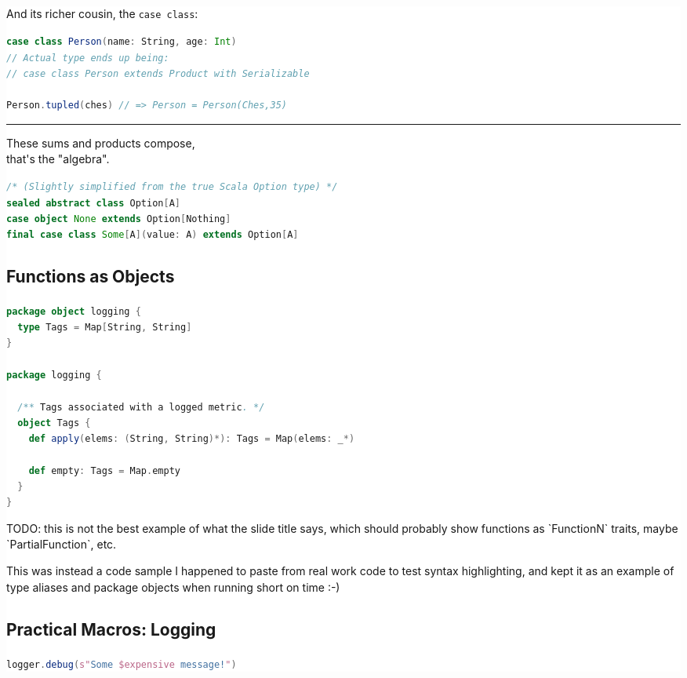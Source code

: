 And its richer cousin, the `case class`:

```scala
case class Person(name: String, age: Int)
// Actual type ends up being:
// case class Person extends Product with Serializable

Person.tupled(ches) // => Person = Person(Ches,35)
```

-----

These sums and products compose,\
that's the "algebra".

```scala
/* (Slightly simplified from the true Scala Option type) */
sealed abstract class Option[A]
case object None extends Option[Nothing]
final case class Some[A](value: A) extends Option[A]
```

Functions as Objects
--------------------

```scala
package object logging {
  type Tags = Map[String, String]
}

package logging {

  /** Tags associated with a logged metric. */
  object Tags {
    def apply(elems: (String, String)*): Tags = Map(elems: _*)

    def empty: Tags = Map.empty
  }
}
```

<div class="notes">
TODO: this is not the best example of what the slide title says, which should
probably show functions as `FunctionN` traits, maybe `PartialFunction`, etc.

This was instead a code sample I happened to paste from real work code to test
syntax highlighting, and kept it as an example of type aliases and package
objects when running short on time :-)
</div>

Practical Macros: Logging
-------------------------

```scala
logger.debug(s"Some $expensive message!")
```


[site]: http://chesmart.in
[github]: https://github.com/ches
[twitter]: https://twitter.com/ches
[bkkhack]: https://www.meetup.com/bkkhack/
[Scala.js]: https://www.scala-js.org/
[Scala Native]: http://scala-native.org/
[language specification]: https://www.scala-lang.org/files/archive/spec/2.12/
[DOT calculus]: http://www.scala-lang.org/blog/2016/02/03/essence-of-scala.html
[odersky]: https://www.artima.com/shop/programming_in_scala_3ed
[westheide]: http://danielwestheide.com/scala/neophytes.html
[malawski]: http://ktoso.github.io/scala-types-of-types/
[haoyi]: http://www.lihaoyi.com/hands-on-scala-js/
[chiusano]: https://www.manning.com/books/functional-programming-in-scala
[typelevel]: http://typelevel.org/blog/
[herding cats]: http://eed3si9n.com/herding-cats/